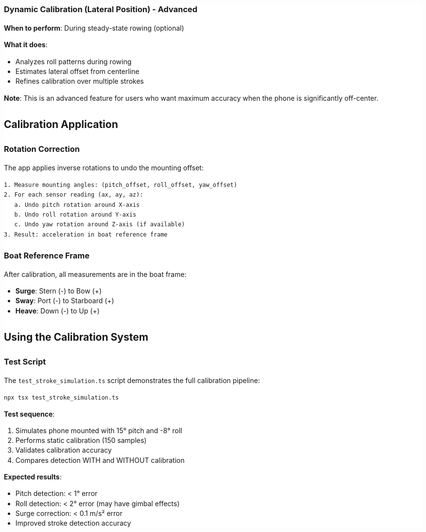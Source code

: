 ### Dynamic Calibration (Lateral Position) - Advanced

**When to perform**: During steady-state rowing (optional)

**What it does**:
- Analyzes roll patterns during rowing
- Estimates lateral offset from centerline
- Refines calibration over multiple strokes

**Note**: This is an advanced feature for users who want maximum accuracy when the phone is significantly off-center.

## Calibration Application

### Rotation Correction

The app applies inverse rotations to undo the mounting offset:

```
1. Measure mounting angles: (pitch_offset, roll_offset, yaw_offset)
2. For each sensor reading (ax, ay, az):
   a. Undo pitch rotation around X-axis
   b. Undo roll rotation around Y-axis  
   c. Undo yaw rotation around Z-axis (if available)
3. Result: acceleration in boat reference frame
```

### Boat Reference Frame

After calibration, all measurements are in the boat frame:
- **Surge**: Stern (-) to Bow (+)
- **Sway**: Port (-) to Starboard (+)
- **Heave**: Down (-) to Up (+)

## Using the Calibration System

### Test Script

The `test_stroke_simulation.ts` script demonstrates the full calibration pipeline:

```bash
npx tsx test_stroke_simulation.ts
```

**Test sequence**:
1. Simulates phone mounted with 15° pitch and -8° roll
2. Performs static calibration (150 samples)
3. Validates calibration accuracy
4. Compares detection WITH and WITHOUT calibration

**Expected results**:
- Pitch detection: < 1° error
- Roll detection: < 2° error (may have gimbal effects)
- Surge correction: < 0.1 m/s² error
- Improved stroke detection accuracy
